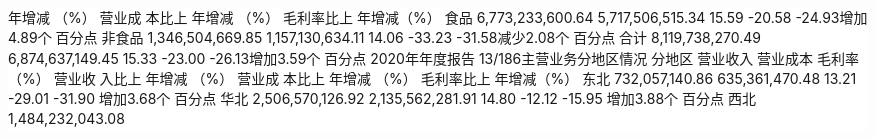 年增减
（%）
营业成
本比上
年增减
（%）
毛利率比上
年增减（%）
食品
6,773,233,600.64
5,717,506,515.34
15.59
-20.58
-24.93增加4.89个
百分点
非食品
1,346,504,669.85
1,157,130,634.11
14.06
-33.23
-31.58减少2.08个
百分点
合计
8,119,738,270.49
6,874,637,149.45
15.33
-23.00
-26.13增加3.59个
百分点
2020年年度报告
13/186主营业务分地区情况
分地区
营业收入
营业成本
毛利率
（%）
营业收
入比上
年增减
（%）
营业成
本比上
年增减
（%）
毛利率比上
年增减（%）
东北
732,057,140.86
635,361,470.48
13.21
-29.01
-31.90
增加3.68个
百分点
华北
2,506,570,126.92
2,135,562,281.91
14.80
-12.12
-15.95
增加3.88个
百分点
西北
1,484,232,043.08